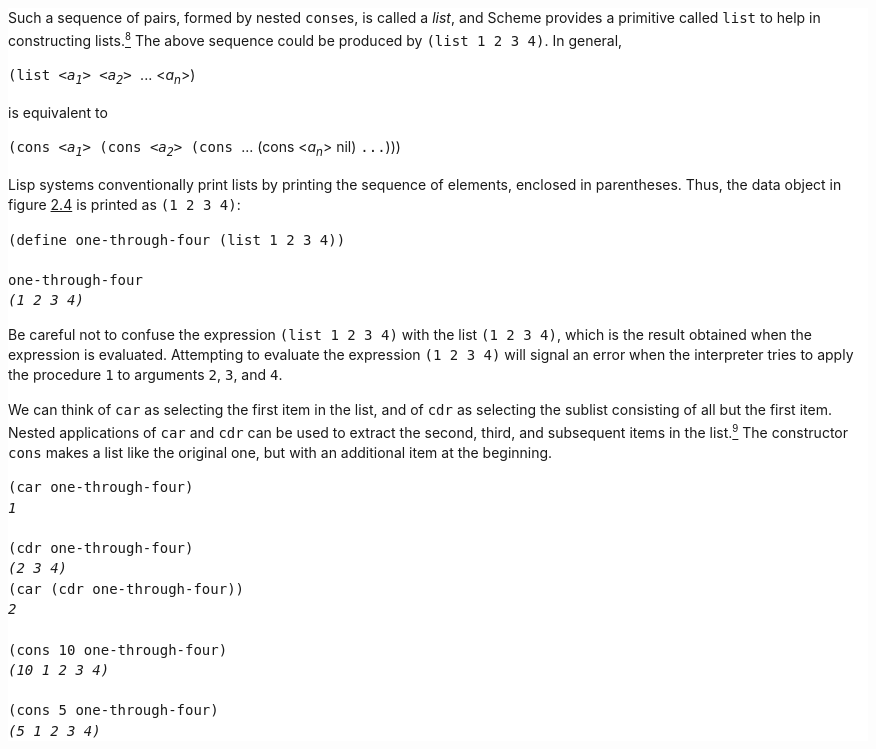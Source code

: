 
Such a sequence of pairs, formed by nested <tt>cons</tt>es, is called a <a name="index_term_1566"></a>*list*, and Scheme provides a primitive called <a name="index_term_1568"></a><a name="index_term_1570"></a><tt>list</tt> to help in constructing lists.<a name="call_footnote_Temp_156" href="#footnote_Temp_156" id="call_footnote_Temp_156"><sup><small>8</small></sup></a> The above sequence could be produced by <tt>(list 1 2 3 4)</tt>. In general,


<tt>(list&nbsp;&lt;*a<sub>1</sub>*&gt;&nbsp;&lt;*a<sub>2</sub>*&gt;&nbsp;</tt>... &lt;*a<sub>*n*</sub>*&gt;)<br>


is equivalent to


<tt>(cons&nbsp;&lt;*a<sub>1</sub>*&gt;&nbsp;(cons&nbsp;&lt;*a<sub>2</sub>*&gt;&nbsp;(cons&nbsp;</tt>... (cons&nbsp;&lt;*a<sub>*n*</sub>*&gt;&nbsp;nil)&nbsp;<tt>...</tt>)))<br>


Lisp systems conventionally print lists by printing the sequence of <a name="index_term_1576"></a>elements, enclosed in parentheses. Thus, the data object in figure&nbsp;<a href="#%_fig_2.4">2.4</a> is printed as <tt>(1 2 3 4)</tt>:


<tt>(define&nbsp;one-through-four&nbsp;(list&nbsp;1&nbsp;2&nbsp;3&nbsp;4))<br>
<br>
one-through-four<br>
<i>(1&nbsp;2&nbsp;3&nbsp;4)</i><br></tt>


Be careful not to confuse the expression <tt>(list 1 2 3 4)</tt> with the list <tt>(1 2 3 4)</tt>, which is the result obtained when the expression is evaluated. Attempting to evaluate the expression <tt>(1 2 3 4)</tt> will signal an error when the interpreter tries to apply the procedure <tt>1</tt> to arguments <tt>2</tt>, <tt>3</tt>, and <tt>4</tt>.


We can think of <a name="index_term_1578"></a><a name="index_term_1580"></a><tt>car</tt> as selecting the first item in the list, and of <a name="index_term_1582"></a><tt>cdr</tt> as selecting the sublist consisting of all but the first item. Nested applications of <tt>car</tt> and <tt>cdr</tt> can be used to extract the second, third, and subsequent items in the list.<a name="call_footnote_Temp_157" href="#footnote_Temp_157" id="call_footnote_Temp_157"><sup><small>9</small></sup></a> The constructor <a name="index_term_1592"></a><tt>cons</tt> makes a list like the original one, but with an additional item at the beginning.


<tt>(car&nbsp;one-through-four)<br>
<i>1</i><br>
<br>
(cdr&nbsp;one-through-four)<br>
<i>(2&nbsp;3&nbsp;4)</i><br>
(car&nbsp;(cdr&nbsp;one-through-four))<br>
<i>2</i><br>
<br>
(cons&nbsp;10&nbsp;one-through-four)<br>
<i>(10&nbsp;1&nbsp;2&nbsp;3&nbsp;4)</i><br>
<br>
(cons&nbsp;5&nbsp;one-through-four)<br>
<i>(5&nbsp;1&nbsp;2&nbsp;3&nbsp;4)</i><br></tt>
